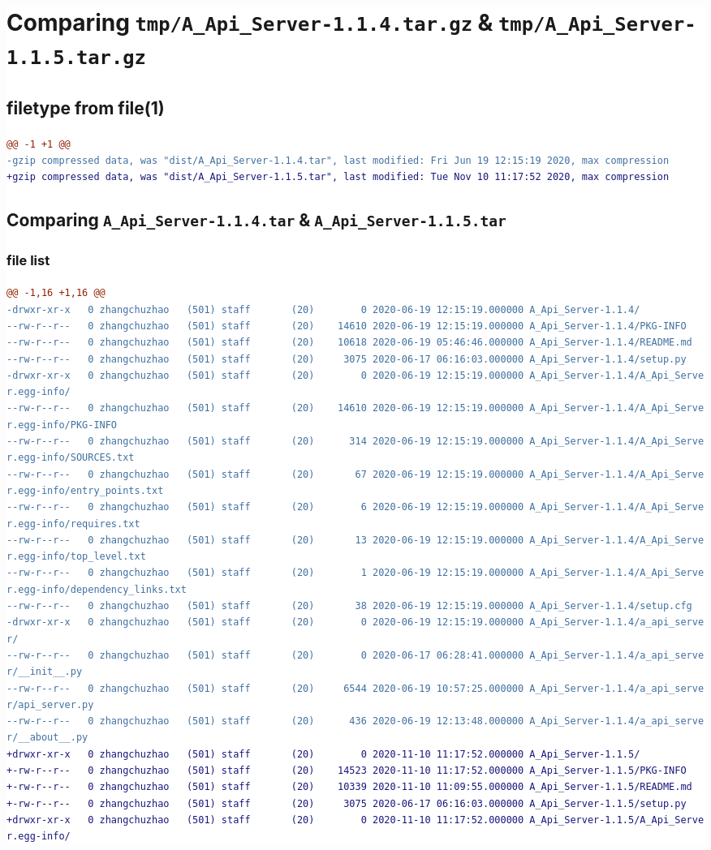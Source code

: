 # Comparing `tmp/A_Api_Server-1.1.4.tar.gz` & `tmp/A_Api_Server-1.1.5.tar.gz`

## filetype from file(1)

```diff
@@ -1 +1 @@
-gzip compressed data, was "dist/A_Api_Server-1.1.4.tar", last modified: Fri Jun 19 12:15:19 2020, max compression
+gzip compressed data, was "dist/A_Api_Server-1.1.5.tar", last modified: Tue Nov 10 11:17:52 2020, max compression
```

## Comparing `A_Api_Server-1.1.4.tar` & `A_Api_Server-1.1.5.tar`

### file list

```diff
@@ -1,16 +1,16 @@
-drwxr-xr-x   0 zhangchuzhao   (501) staff       (20)        0 2020-06-19 12:15:19.000000 A_Api_Server-1.1.4/
--rw-r--r--   0 zhangchuzhao   (501) staff       (20)    14610 2020-06-19 12:15:19.000000 A_Api_Server-1.1.4/PKG-INFO
--rw-r--r--   0 zhangchuzhao   (501) staff       (20)    10618 2020-06-19 05:46:46.000000 A_Api_Server-1.1.4/README.md
--rw-r--r--   0 zhangchuzhao   (501) staff       (20)     3075 2020-06-17 06:16:03.000000 A_Api_Server-1.1.4/setup.py
-drwxr-xr-x   0 zhangchuzhao   (501) staff       (20)        0 2020-06-19 12:15:19.000000 A_Api_Server-1.1.4/A_Api_Server.egg-info/
--rw-r--r--   0 zhangchuzhao   (501) staff       (20)    14610 2020-06-19 12:15:19.000000 A_Api_Server-1.1.4/A_Api_Server.egg-info/PKG-INFO
--rw-r--r--   0 zhangchuzhao   (501) staff       (20)      314 2020-06-19 12:15:19.000000 A_Api_Server-1.1.4/A_Api_Server.egg-info/SOURCES.txt
--rw-r--r--   0 zhangchuzhao   (501) staff       (20)       67 2020-06-19 12:15:19.000000 A_Api_Server-1.1.4/A_Api_Server.egg-info/entry_points.txt
--rw-r--r--   0 zhangchuzhao   (501) staff       (20)        6 2020-06-19 12:15:19.000000 A_Api_Server-1.1.4/A_Api_Server.egg-info/requires.txt
--rw-r--r--   0 zhangchuzhao   (501) staff       (20)       13 2020-06-19 12:15:19.000000 A_Api_Server-1.1.4/A_Api_Server.egg-info/top_level.txt
--rw-r--r--   0 zhangchuzhao   (501) staff       (20)        1 2020-06-19 12:15:19.000000 A_Api_Server-1.1.4/A_Api_Server.egg-info/dependency_links.txt
--rw-r--r--   0 zhangchuzhao   (501) staff       (20)       38 2020-06-19 12:15:19.000000 A_Api_Server-1.1.4/setup.cfg
-drwxr-xr-x   0 zhangchuzhao   (501) staff       (20)        0 2020-06-19 12:15:19.000000 A_Api_Server-1.1.4/a_api_server/
--rw-r--r--   0 zhangchuzhao   (501) staff       (20)        0 2020-06-17 06:28:41.000000 A_Api_Server-1.1.4/a_api_server/__init__.py
--rw-r--r--   0 zhangchuzhao   (501) staff       (20)     6544 2020-06-19 10:57:25.000000 A_Api_Server-1.1.4/a_api_server/api_server.py
--rw-r--r--   0 zhangchuzhao   (501) staff       (20)      436 2020-06-19 12:13:48.000000 A_Api_Server-1.1.4/a_api_server/__about__.py
+drwxr-xr-x   0 zhangchuzhao   (501) staff       (20)        0 2020-11-10 11:17:52.000000 A_Api_Server-1.1.5/
+-rw-r--r--   0 zhangchuzhao   (501) staff       (20)    14523 2020-11-10 11:17:52.000000 A_Api_Server-1.1.5/PKG-INFO
+-rw-r--r--   0 zhangchuzhao   (501) staff       (20)    10339 2020-11-10 11:09:55.000000 A_Api_Server-1.1.5/README.md
+-rw-r--r--   0 zhangchuzhao   (501) staff       (20)     3075 2020-06-17 06:16:03.000000 A_Api_Server-1.1.5/setup.py
+drwxr-xr-x   0 zhangchuzhao   (501) staff       (20)        0 2020-11-10 11:17:52.000000 A_Api_Server-1.1.5/A_Api_Server.egg-info/
```